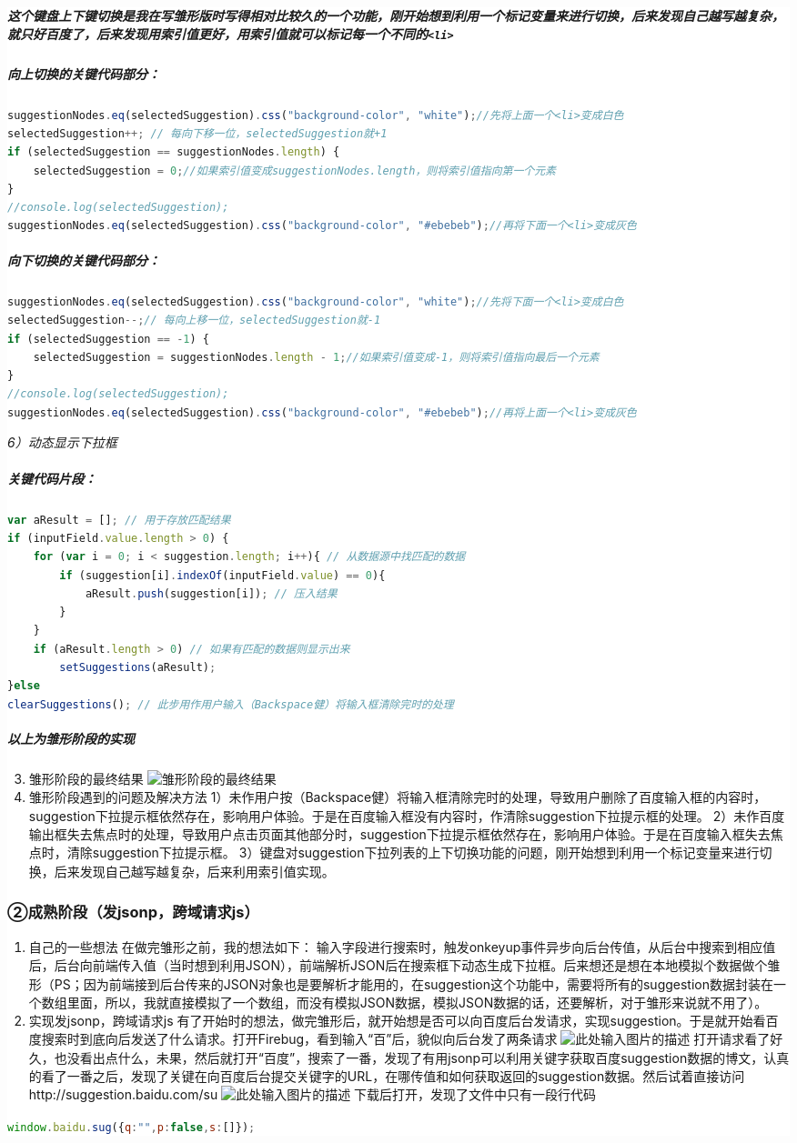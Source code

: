 ##### 这个键盘上下键切换是我在写雏形版时写得相对比较久的一个功能，刚开始想到利用一个标记变量来进行切换，后来发现自己越写越复杂，就只好百度了，后来发现用索引值更好，用索引值就可以标记每一个不同的`<li>`
##### 向上切换的关键代码部分：
```javascript
suggestionNodes.eq(selectedSuggestion).css("background-color", "white");//先将上面一个<li>变成白色  
selectedSuggestion++; // 每向下移一位，selectedSuggestion就+1  
if (selectedSuggestion == suggestionNodes.length) {  
    selectedSuggestion = 0;//如果索引值变成suggestionNodes.length，则将索引值指向第一个元素  
}  
//console.log(selectedSuggestion);  
suggestionNodes.eq(selectedSuggestion).css("background-color", "#ebebeb");//再将下面一个<li>变成灰色  
```
##### 向下切换的关键代码部分：
```javascript
suggestionNodes.eq(selectedSuggestion).css("background-color", "white");//先将下面一个<li>变成白色  
selectedSuggestion--;// 每向上移一位，selectedSuggestion就-1  
if (selectedSuggestion == -1) {  
    selectedSuggestion = suggestionNodes.length - 1;//如果索引值变成-1，则将索引值指向最后一个元素  
}  
//console.log(selectedSuggestion);  
suggestionNodes.eq(selectedSuggestion).css("background-color", "#ebebeb");//再将上面一个<li>变成灰色    
```
*6）动态显示下拉框*
##### 关键代码片段：
```javascript
var aResult = []; // 用于存放匹配结果  
if (inputField.value.length > 0) {  
    for (var i = 0; i < suggestion.length; i++){ // 从数据源中找匹配的数据  
        if (suggestion[i].indexOf(inputField.value) == 0){  
            aResult.push(suggestion[i]); // 压入结果  
        }   
    }  
    if (aResult.length > 0) // 如果有匹配的数据则显示出来  
        setSuggestions(aResult);  
}else  
clearSuggestions(); // 此步用作用户输入（Backspace健）将输入框清除完时的处理  
```
##### 以上为雏形阶段的实现
 3. 雏形阶段的最终结果
![雏形阶段的最终结果][2]
 4. 雏形阶段遇到的问题及解决方法
1）未作用户按（Backspace健）将输入框清除完时的处理，导致用户删除了百度输入框的内容时，suggestion下拉提示框依然存在，影响用户体验。于是在百度输入框没有内容时，作清除suggestion下拉提示框的处理。
2）未作百度输出框失去焦点时的处理，导致用户点击页面其他部分时，suggestion下拉提示框依然存在，影响用户体验。于是在百度输入框失去焦点时，清除suggestion下拉提示框。
3）键盘对suggestion下拉列表的上下切换功能的问题，刚开始想到利用一个标记变量来进行切换，后来发现自己越写越复杂，后来利用索引值实现。

### ②成熟阶段（发jsonp，跨域请求js）

1. 自己的一些想法
在做完雏形之前，我的想法如下：
输入字段进行搜索时，触发onkeyup事件异步向后台传值，从后台中搜索到相应值后，后台向前端传入值（当时想到利用JSON），前端解析JSON后在搜索框下动态生成下拉框。后来想还是想在本地模拟个数据做个雏形（PS；因为前端接到后台传来的JSON对象也是要解析才能用的，在suggestion这个功能中，需要将所有的suggestion数据封装在一个数组里面，所以，我就直接模拟了一个数组，而没有模拟JSON数据，模拟JSON数据的话，还要解析，对于雏形来说就不用了）。
 2. 实现发jsonp，跨域请求js
有了开始时的想法，做完雏形后，就开始想是否可以向百度后台发请求，实现suggestion。于是就开始看百度搜索时到底向后发送了什么请求。打开Firebug，看到输入“百”后，貌似向后台发了两条请求
![此处输入图片的描述][3]
打开请求看了好久，也没看出点什么，未果，然后就打开“百度”，搜索了一番，发现了有用jsonp可以利用关键字获取百度suggestion数据的博文，认真的看了一番之后，发现了关键在向百度后台提交关键字的URL，在哪传值和如何获取返回的suggestion数据。然后试着直接访问http://suggestion.baidu.com/su
![此处输入图片的描述][4]
下载后打开，发现了文件中只有一段行代码
```javascript
window.baidu.sug({q:"",p:false,s:[]}); 
```

  [1]: http://img.blog.csdn.net/20140914104219853?watermark/2/text/aHR0cDovL2Jsb2cuY3Nkbi5uZXQvdGltX3RzYW5n/font/5a6L5L2T/fontsize/400/fill/I0JBQkFCMA==/dissolve/70/gravity/SouthEast
  [2]: http://img.blog.csdn.net/20140914111514255?watermark/2/text/aHR0cDovL2Jsb2cuY3Nkbi5uZXQvdGltX3RzYW5n/font/5a6L5L2T/fontsize/400/fill/I0JBQkFCMA==/dissolve/70/gravity/SouthEast
  [3]: http://img.blog.csdn.net/20140914111950781?watermark/2/text/aHR0cDovL2Jsb2cuY3Nkbi5uZXQvdGltX3RzYW5n/font/5a6L5L2T/fontsize/400/fill/I0JBQkFCMA==/dissolve/70/gravity/SouthEast
  [4]: http://img.blog.csdn.net/20140914112145878?watermark/2/text/aHR0cDovL2Jsb2cuY3Nkbi5uZXQvdGltX3RzYW5n/font/5a6L5L2T/fontsize/400/fill/I0JBQkFCMA==/dissolve/70/gravity/SouthEast
  [5]: http://img.blog.csdn.net/20140914120227406?watermark/2/text/aHR0cDovL2Jsb2cuY3Nkbi5uZXQvdGltX3RzYW5n/font/5a6L5L2T/fontsize/400/fill/I0JBQkFCMA==/dissolve/70/gravity/SouthEast
  [6]: http://img.blog.csdn.net/20140914120732312?watermark/2/text/aHR0cDovL2Jsb2cuY3Nkbi5uZXQvdGltX3RzYW5n/font/5a6L5L2T/fontsize/400/fill/I0JBQkFCMA==/dissolve/70/gravity/SouthEast
  [7]: http://img.blog.csdn.net/20140914121429891?watermark/2/text/aHR0cDovL2Jsb2cuY3Nkbi5uZXQvdGltX3RzYW5n/font/5a6L5L2T/fontsize/400/fill/I0JBQkFCMA==/dissolve/70/gravity/SouthEast
  [8]: http://img.blog.csdn.net/20140914121537517?watermark/2/text/aHR0cDovL2Jsb2cuY3Nkbi5uZXQvdGltX3RzYW5n/font/5a6L5L2T/fontsize/400/fill/I0JBQkFCMA==/dissolve/70/gravity/SouthEast
  [9]: http://img.blog.csdn.net/20140914121819367?watermark/2/text/aHR0cDovL2Jsb2cuY3Nkbi5uZXQvdGltX3RzYW5n/font/5a6L5L2T/fontsize/400/fill/I0JBQkFCMA==/dissolve/70/gravity/SouthEast